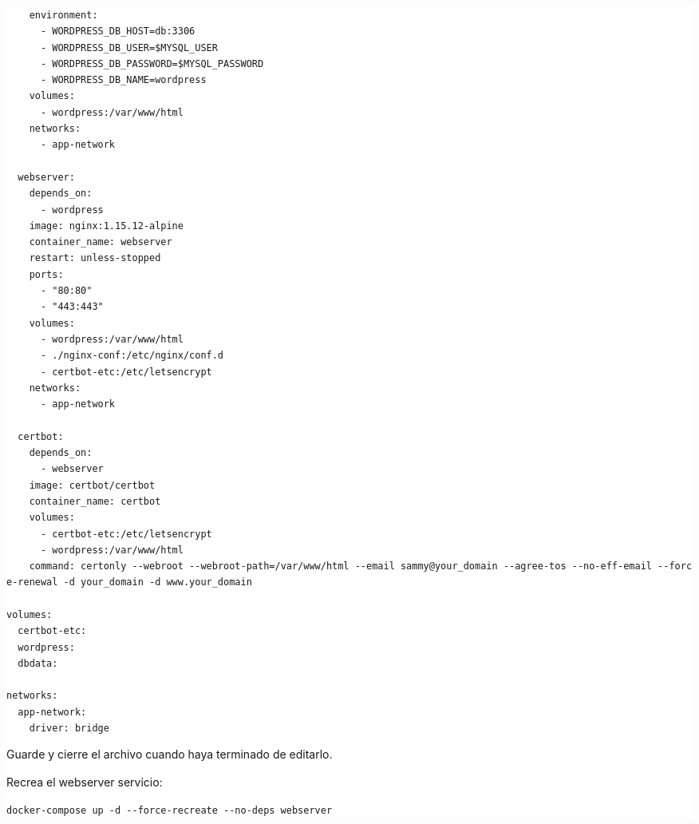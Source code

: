 ``` 
    environment:
      - WORDPRESS_DB_HOST=db:3306
      - WORDPRESS_DB_USER=$MYSQL_USER
      - WORDPRESS_DB_PASSWORD=$MYSQL_PASSWORD
      - WORDPRESS_DB_NAME=wordpress
    volumes:
      - wordpress:/var/www/html
    networks:
      - app-network

  webserver:
    depends_on:
      - wordpress
    image: nginx:1.15.12-alpine
    container_name: webserver
    restart: unless-stopped
    ports:
      - "80:80"
      - "443:443"
    volumes:
      - wordpress:/var/www/html
      - ./nginx-conf:/etc/nginx/conf.d
      - certbot-etc:/etc/letsencrypt
    networks:
      - app-network

  certbot:
    depends_on:
      - webserver
    image: certbot/certbot
    container_name: certbot
    volumes:
      - certbot-etc:/etc/letsencrypt
      - wordpress:/var/www/html
    command: certonly --webroot --webroot-path=/var/www/html --email sammy@your_domain --agree-tos --no-eff-email --force-renewal -d your_domain -d www.your_domain

volumes:
  certbot-etc:
  wordpress:
  dbdata:

networks:
  app-network:
    driver: bridge  
``` 

Guarde y cierre el archivo cuando haya terminado de editarlo.

Recrea el webserver servicio:

``` 
docker-compose up -d --force-recreate --no-deps webserver
``` 

